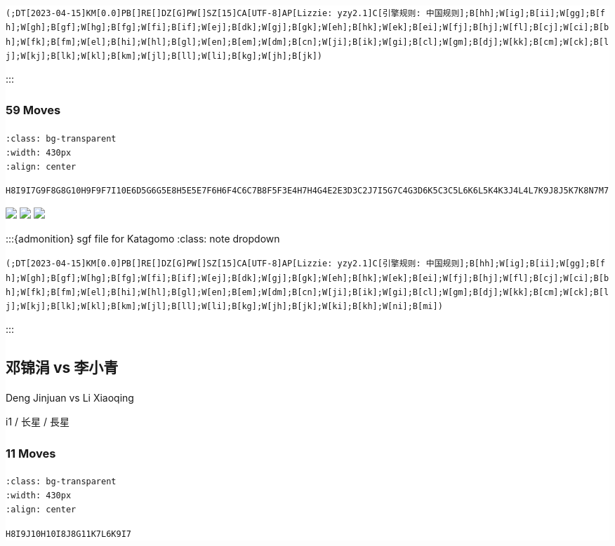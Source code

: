 ```none
(;DT[2023-04-15]KM[0.0]PB[]RE[]DZ[G]PW[]SZ[15]CA[UTF-8]AP[Lizzie: yzy2.1]C[引擎规则: 中国规则];B[hh];W[ig];B[ii];W[gg];B[fh];W[gh];B[gf];W[hg];B[fg];W[fi];B[if];W[ej];B[dk];W[gj];B[gk];W[eh];B[hk];W[ek];B[ei];W[fj];B[hj];W[fl];B[cj];W[ci];B[bh];W[fk];B[fm];W[el];B[hi];W[hl];B[gl];W[en];B[em];W[dm];B[cn];W[ji];B[ik];W[gi];B[cl];W[gm];B[dj];W[kk];B[cm];W[ck];B[lj];W[kj];B[lk];W[kl];B[km];W[jl];B[ll];W[li];B[kg];W[jh];B[jk])
```
:::

### 59 Moves


```{image} ../_static/2464/102163-59.png
:class: bg-transparent
:width: 430px
:align: center
```

```none
H8I9I7G9F8G8G10H9F9F7I10E6D5G6G5E8H5E5E7F6H6F4C6C7B8F5F3E4H7H4G4E2E3D3C2J7I5G7C4G3D6K5C3C5L6K6L5K4K3J4L4L7K9J8J5K7K8N7M7
```

[![](https://img.shields.io/badge/Renju-Net-blue)](https://www.renju.net/tournament/2464/game/102163/) [![](https://img.shields.io/badge/Gomocalc-AI-yellow)](https://gomocalc.com/#/) [![](https://img.shields.io/badge/RenjuNote-Solver-lightgrey)](https://renju-note.com/#g:H8I9I7G9F8G8G10H9F9F7I10E6D5G6G5E8H5E5E7F6H6F4C6C7B8F5F3E4H7H4G4E2E3D3C2J7I5G7C4G3D6K5C3C5L6K6L5K4K3J4L4L7K9J8J5K7K8N7M7,c:59)

:::{admonition} sgf file for Katagomo
:class: note dropdown

```none
(;DT[2023-04-15]KM[0.0]PB[]RE[]DZ[G]PW[]SZ[15]CA[UTF-8]AP[Lizzie: yzy2.1]C[引擎规则: 中国规则];B[hh];W[ig];B[ii];W[gg];B[fh];W[gh];B[gf];W[hg];B[fg];W[fi];B[if];W[ej];B[dk];W[gj];B[gk];W[eh];B[hk];W[ek];B[ei];W[fj];B[hj];W[fl];B[cj];W[ci];B[bh];W[fk];B[fm];W[el];B[hi];W[hl];B[gl];W[en];B[em];W[dm];B[cn];W[ji];B[ik];W[gi];B[cl];W[gm];B[dj];W[kk];B[cm];W[ck];B[lj];W[kj];B[lk];W[kl];B[km];W[jl];B[ll];W[li];B[kg];W[jh];B[jk];W[ki];B[kh];W[ni];B[mi])
```
:::

## 邓锦涓 vs 李小青

Deng Jinjuan vs Li Xiaoqing

i1 / 长星 / 長星

### 11 Moves


```{image} ../_static/2464/102164-11.png
:class: bg-transparent
:width: 430px
:align: center
```

```none
H8I9J10H10I8J8G11K7L6K9I7
```

